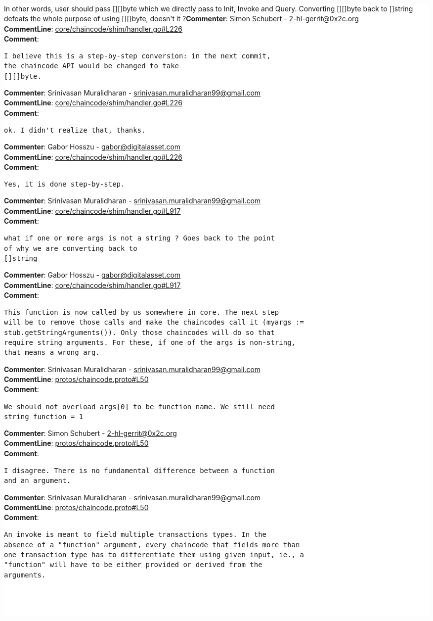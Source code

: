 In other words, user should pass [][]byte which we directly pass to Init, Invoke and Query. Converting [][]byte back to []string defeats the whole purpose of using [][]byte, doesn't it ?</pre><strong>Commenter</strong>: Simon Schubert - 2-hl-gerrit@0x2c.org<br><strong>CommentLine</strong>: [core/chaincode/shim/handler.go#L226](https://github.com/hyperledger-gerrit-archive/fabric/blob/6cbc219a57997f1bcd06d97e2cbd3ac038e82fb2/core/chaincode/shim/handler.go#L226)<br><strong>Comment</strong>: <pre>I believe this is a step-by-step conversion: in the next commit, the chaincode API would be changed to take [][]byte.</pre><strong>Commenter</strong>: Srinivasan Muralidharan - srinivasan.muralidharan99@gmail.com<br><strong>CommentLine</strong>: [core/chaincode/shim/handler.go#L226](https://github.com/hyperledger-gerrit-archive/fabric/blob/6cbc219a57997f1bcd06d97e2cbd3ac038e82fb2/core/chaincode/shim/handler.go#L226)<br><strong>Comment</strong>: <pre>ok. I didn't realize that, thanks.</pre><strong>Commenter</strong>: Gabor Hosszu - gabor@digitalasset.com<br><strong>CommentLine</strong>: [core/chaincode/shim/handler.go#L226](https://github.com/hyperledger-gerrit-archive/fabric/blob/6cbc219a57997f1bcd06d97e2cbd3ac038e82fb2/core/chaincode/shim/handler.go#L226)<br><strong>Comment</strong>: <pre>Yes, it is done step-by-step.</pre><strong>Commenter</strong>: Srinivasan Muralidharan - srinivasan.muralidharan99@gmail.com<br><strong>CommentLine</strong>: [core/chaincode/shim/handler.go#L917](https://github.com/hyperledger-gerrit-archive/fabric/blob/6cbc219a57997f1bcd06d97e2cbd3ac038e82fb2/core/chaincode/shim/handler.go#L917)<br><strong>Comment</strong>: <pre>what if one or more args is not a string ? Goes back to the point of why we are converting back to []string</pre><strong>Commenter</strong>: Gabor Hosszu - gabor@digitalasset.com<br><strong>CommentLine</strong>: [core/chaincode/shim/handler.go#L917](https://github.com/hyperledger-gerrit-archive/fabric/blob/6cbc219a57997f1bcd06d97e2cbd3ac038e82fb2/core/chaincode/shim/handler.go#L917)<br><strong>Comment</strong>: <pre>This function is now called by us somewhere in core. The next step will be to remove those calls and make the chaincodes call it (myargs := stub.getStringArguments()). Only those chaincodes will do so that require string arguments. For these, if one of the args is non-string, that means a wrong arg.</pre><strong>Commenter</strong>: Srinivasan Muralidharan - srinivasan.muralidharan99@gmail.com<br><strong>CommentLine</strong>: [protos/chaincode.proto#L50](https://github.com/hyperledger-gerrit-archive/fabric/blob/6cbc219a57997f1bcd06d97e2cbd3ac038e82fb2/protos/chaincode.proto#L50)<br><strong>Comment</strong>: <pre>We should not overload args[0] to be function name. We still need 
    string function = 1</pre><strong>Commenter</strong>: Simon Schubert - 2-hl-gerrit@0x2c.org<br><strong>CommentLine</strong>: [protos/chaincode.proto#L50](https://github.com/hyperledger-gerrit-archive/fabric/blob/6cbc219a57997f1bcd06d97e2cbd3ac038e82fb2/protos/chaincode.proto#L50)<br><strong>Comment</strong>: <pre>I disagree. There is no fundamental difference between a function and an argument.</pre><strong>Commenter</strong>: Srinivasan Muralidharan - srinivasan.muralidharan99@gmail.com<br><strong>CommentLine</strong>: [protos/chaincode.proto#L50](https://github.com/hyperledger-gerrit-archive/fabric/blob/6cbc219a57997f1bcd06d97e2cbd3ac038e82fb2/protos/chaincode.proto#L50)<br><strong>Comment</strong>: <pre>An invoke is meant to  field multiple transactions types.  In the absence of a "function" argument, every chaincode that fields more than one transaction type has to differentiate them using given input, ie.,  a "function" will have to be either provided or derived from the arguments.
